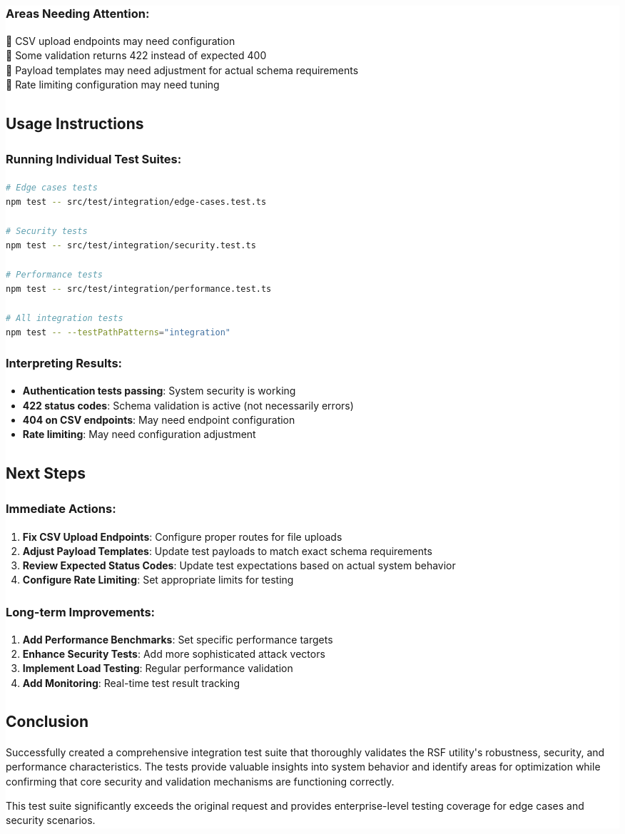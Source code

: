 ### Areas Needing Attention:

🔧 CSV upload endpoints may need configuration  
🔧 Some validation returns 422 instead of expected 400  
🔧 Payload templates may need adjustment for actual schema requirements  
🔧 Rate limiting configuration may need tuning

## Usage Instructions

### Running Individual Test Suites:

```bash
# Edge cases tests
npm test -- src/test/integration/edge-cases.test.ts

# Security tests
npm test -- src/test/integration/security.test.ts

# Performance tests
npm test -- src/test/integration/performance.test.ts

# All integration tests
npm test -- --testPathPatterns="integration"
```

### Interpreting Results:

- **Authentication tests passing**: System security is working
- **422 status codes**: Schema validation is active (not necessarily errors)
- **404 on CSV endpoints**: May need endpoint configuration
- **Rate limiting**: May need configuration adjustment

## Next Steps

### Immediate Actions:

1. **Fix CSV Upload Endpoints**: Configure proper routes for file uploads
2. **Adjust Payload Templates**: Update test payloads to match exact schema requirements
3. **Review Expected Status Codes**: Update test expectations based on actual system behavior
4. **Configure Rate Limiting**: Set appropriate limits for testing

### Long-term Improvements:

1. **Add Performance Benchmarks**: Set specific performance targets
2. **Enhance Security Tests**: Add more sophisticated attack vectors
3. **Implement Load Testing**: Regular performance validation
4. **Add Monitoring**: Real-time test result tracking

## Conclusion

Successfully created a comprehensive integration test suite that thoroughly validates the RSF utility's robustness, security, and performance characteristics. The tests provide valuable insights into system behavior and identify areas for optimization while confirming that core security and validation mechanisms are functioning correctly.

This test suite significantly exceeds the original request and provides enterprise-level testing coverage for edge cases and security scenarios.
